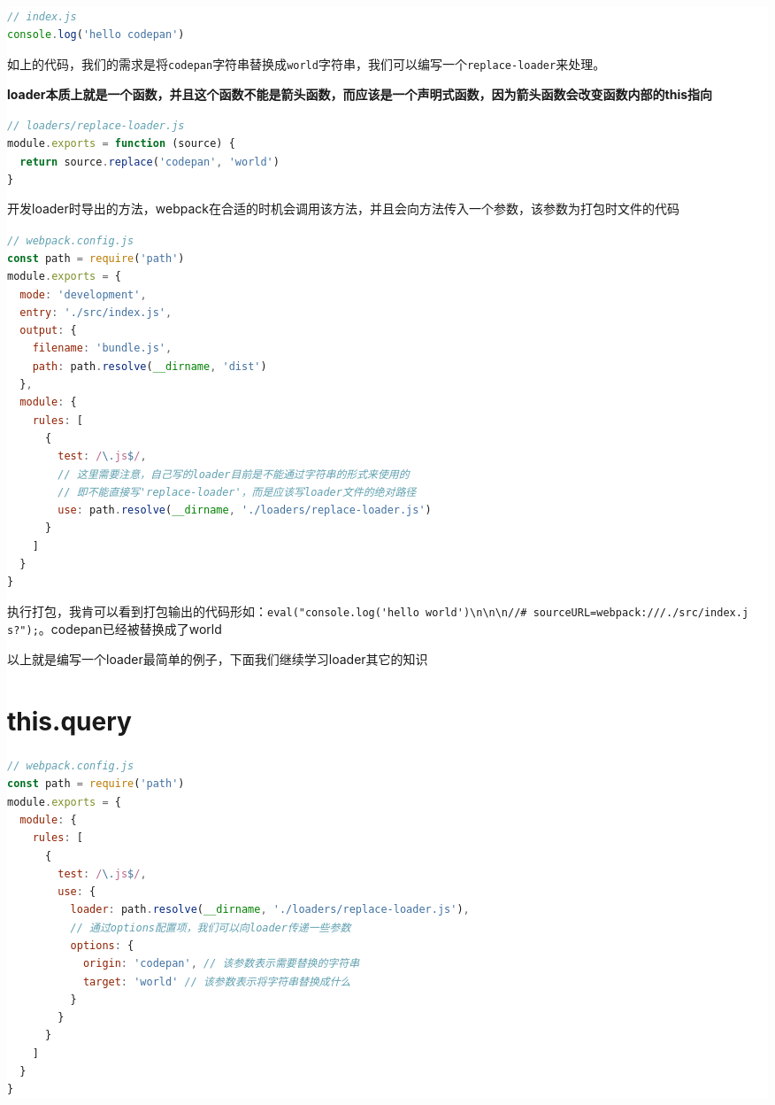 ```js
// index.js
console.log('hello codepan')
```
如上的代码，我们的需求是将`codepan`字符串替换成`world`字符串，我们可以编写一个`replace-loader`来处理。

**loader本质上就是一个函数，并且这个函数不能是箭头函数，而应该是一个声明式函数，因为箭头函数会改变函数内部的this指向**

```js
// loaders/replace-loader.js
module.exports = function (source) {
  return source.replace('codepan', 'world')
}
```
开发loader时导出的方法，webpack在合适的时机会调用该方法，并且会向方法传入一个参数，该参数为打包时文件的代码
```js
// webpack.config.js
const path = require('path')
module.exports = {
  mode: 'development',
  entry: './src/index.js',
  output: {
    filename: 'bundle.js',
    path: path.resolve(__dirname, 'dist')
  },
  module: {
    rules: [
      {
        test: /\.js$/,
        // 这里需要注意，自己写的loader目前是不能通过字符串的形式来使用的
        // 即不能直接写'replace-loader'，而是应该写loader文件的绝对路径
        use: path.resolve(__dirname, './loaders/replace-loader.js')
      }
    ]
  }
}
```

执行打包，我肯可以看到打包输出的代码形如：`eval("console.log('hello world')\n\n\n//# sourceURL=webpack:///./src/index.js?");`。codepan已经被替换成了world

以上就是编写一个loader最简单的例子，下面我们继续学习loader其它的知识
# this.query
```js
// webpack.config.js
const path = require('path')
module.exports = {
  module: {
    rules: [
      {
        test: /\.js$/,
        use: {
          loader: path.resolve(__dirname, './loaders/replace-loader.js'),
          // 通过options配置项，我们可以向loader传递一些参数
          options: {
            origin: 'codepan', // 该参数表示需要替换的字符串
            target: 'world' // 该参数表示将字符串替换成什么
          }
        }
      }
    ]
  }
}
```
